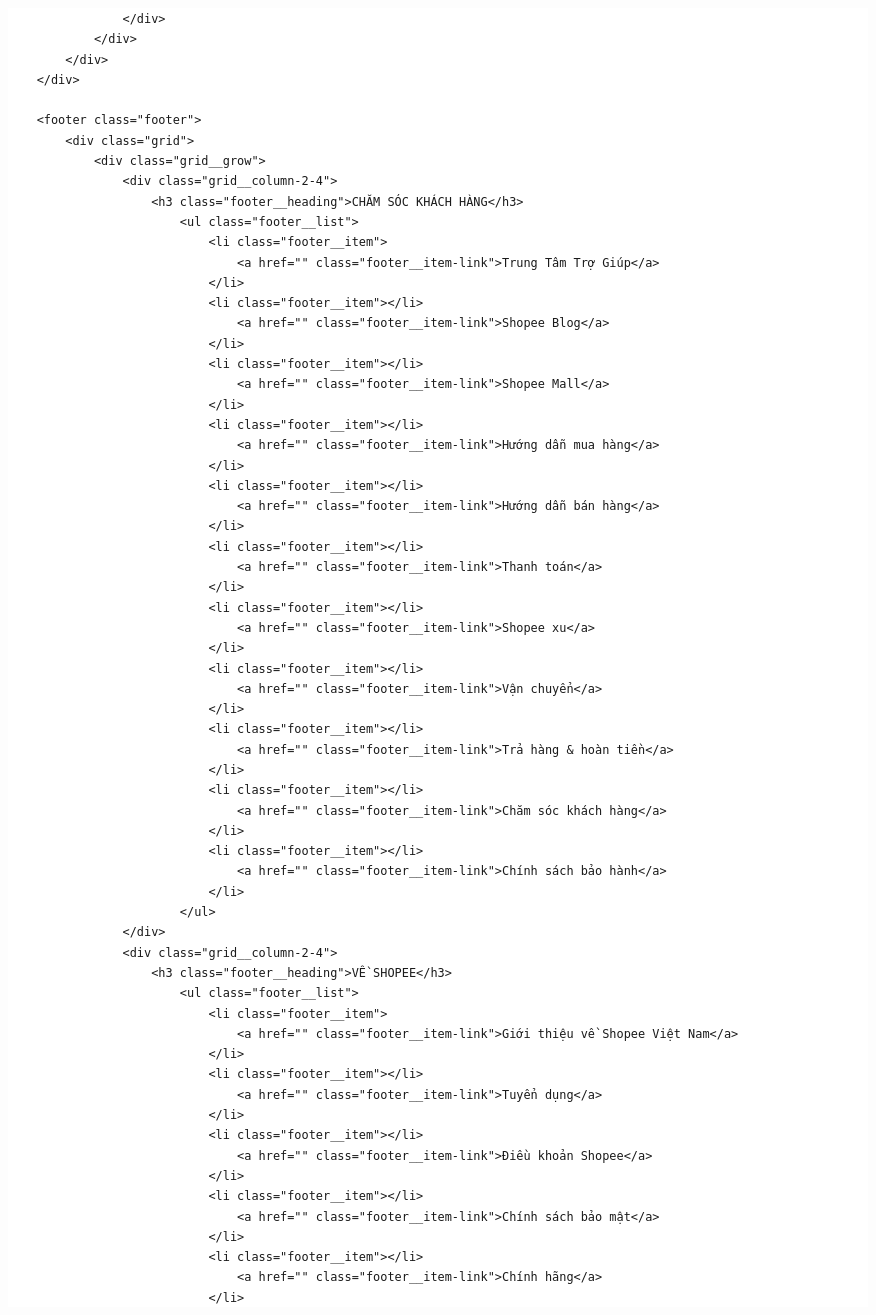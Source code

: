                     </div>
                </div>
            </div>
        </div>

        <footer class="footer">
            <div class="grid">
                <div class="grid__grow">
                    <div class="grid__column-2-4">
                        <h3 class="footer__heading">CHĂM SÓC KHÁCH HÀNG</h3>
                            <ul class="footer__list">
                                <li class="footer__item">
                                    <a href="" class="footer__item-link">Trung Tâm Trợ Giúp</a>
                                </li>
                                <li class="footer__item"></li>
                                    <a href="" class="footer__item-link">Shopee Blog</a>
                                </li>
                                <li class="footer__item"></li>
                                    <a href="" class="footer__item-link">Shopee Mall</a>
                                </li>
                                <li class="footer__item"></li>
                                    <a href="" class="footer__item-link">Hướng dẫn mua hàng</a>
                                </li>
                                <li class="footer__item"></li>
                                    <a href="" class="footer__item-link">Hướng dẫn bán hàng</a>
                                </li>
                                <li class="footer__item"></li>
                                    <a href="" class="footer__item-link">Thanh toán</a>
                                </li>
                                <li class="footer__item"></li>
                                    <a href="" class="footer__item-link">Shopee xu</a>
                                </li>
                                <li class="footer__item"></li>
                                    <a href="" class="footer__item-link">Vận chuyển</a>
                                </li>
                                <li class="footer__item"></li>
                                    <a href="" class="footer__item-link">Trả hàng & hoàn tiền</a>
                                </li>
                                <li class="footer__item"></li>
                                    <a href="" class="footer__item-link">Chăm sóc khách hàng</a>
                                </li>
                                <li class="footer__item"></li>
                                    <a href="" class="footer__item-link">Chính sách bảo hành</a>
                                </li>
                            </ul>
                    </div>
                    <div class="grid__column-2-4">
                        <h3 class="footer__heading">VỀ SHOPEE</h3>
                            <ul class="footer__list">
                                <li class="footer__item">
                                    <a href="" class="footer__item-link">Giới thiệu về Shopee Việt Nam</a>
                                </li>
                                <li class="footer__item"></li>
                                    <a href="" class="footer__item-link">Tuyển dụng</a>
                                </li>
                                <li class="footer__item"></li>
                                    <a href="" class="footer__item-link">Điều khoản Shopee</a>
                                </li>
                                <li class="footer__item"></li>
                                    <a href="" class="footer__item-link">Chính sách bảo mật</a>
                                </li>
                                <li class="footer__item"></li>
                                    <a href="" class="footer__item-link">Chính hãng</a>
                                </li>